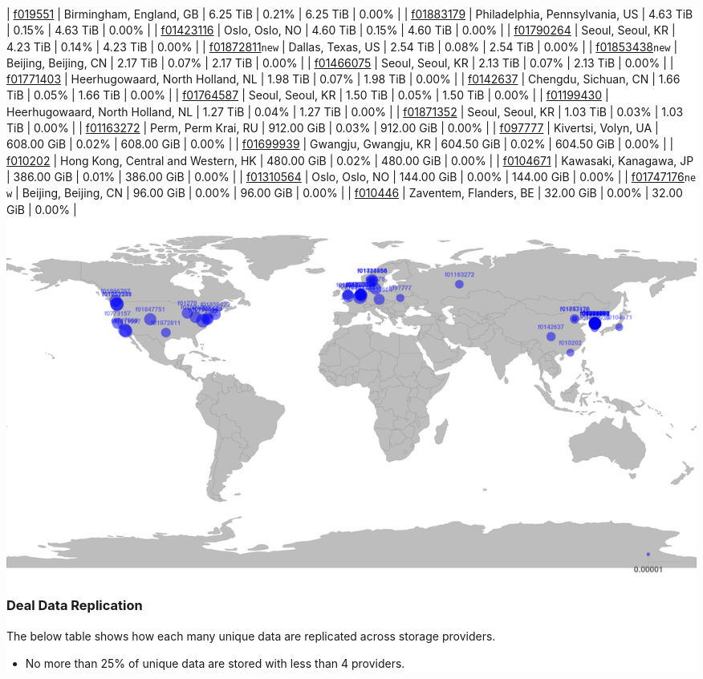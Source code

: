 | [f019551](https://filfox.info/en/address/f019551)           |            Birmingham, England, GB |           6.25 TiB |      0.21% |    6.25 TiB |           0.00% |
| [f01883179](https://filfox.info/en/address/f01883179)       |     Philadelphia, Pennsylvania, US |           4.63 TiB |      0.15% |    4.63 TiB |           0.00% |
| [f01423116](https://filfox.info/en/address/f01423116)       |                     Oslo, Oslo, NO |           4.60 TiB |      0.15% |    4.60 TiB |           0.00% |
| [f01790264](https://filfox.info/en/address/f01790264)       |                   Seoul, Seoul, KR |           4.23 TiB |      0.14% |    4.23 TiB |           0.00% |
| [f01872811](https://filfox.info/en/address/f01872811)`new`  |                  Dallas, Texas, US |           2.54 TiB |      0.08% |    2.54 TiB |           0.00% |
| [f01853438](https://filfox.info/en/address/f01853438)`new`  |               Beijing, Beijing, CN |           2.17 TiB |      0.07% |    2.17 TiB |           0.00% |
| [f01466075](https://filfox.info/en/address/f01466075)       |                   Seoul, Seoul, KR |           2.13 TiB |      0.07% |    2.13 TiB |           0.00% |
| [f01771403](https://filfox.info/en/address/f01771403)       |   Heerhugowaard, North Holland, NL |           1.98 TiB |      0.07% |    1.98 TiB |           0.00% |
| [f0142637](https://filfox.info/en/address/f0142637)         |               Chengdu, Sichuan, CN |           1.66 TiB |      0.05% |    1.66 TiB |           0.00% |
| [f01764587](https://filfox.info/en/address/f01764587)       |                   Seoul, Seoul, KR |           1.50 TiB |      0.05% |    1.50 TiB |           0.00% |
| [f01199430](https://filfox.info/en/address/f01199430)       |   Heerhugowaard, North Holland, NL |           1.27 TiB |      0.04% |    1.27 TiB |           0.00% |
| [f01871352](https://filfox.info/en/address/f01871352)       |                   Seoul, Seoul, KR |           1.03 TiB |      0.03% |    1.03 TiB |           0.00% |
| [f01163272](https://filfox.info/en/address/f01163272)       |                Perm, Perm Krai, RU |         912.00 GiB |      0.03% |  912.00 GiB |           0.00% |
| [f097777](https://filfox.info/en/address/f097777)           |                Kivertsi, Volyn, UA |         608.00 GiB |      0.02% |  608.00 GiB |           0.00% |
| [f01699939](https://filfox.info/en/address/f01699939)       |               Gwangju, Gwangju, KR |         604.50 GiB |      0.02% |  604.50 GiB |           0.00% |
| [f010202](https://filfox.info/en/address/f010202)           | Hong Kong, Central and Western, HK |         480.00 GiB |      0.02% |  480.00 GiB |           0.00% |
| [f0104671](https://filfox.info/en/address/f0104671)         |             Kawasaki, Kanagawa, JP |         386.00 GiB |      0.01% |  386.00 GiB |           0.00% |
| [f01310564](https://filfox.info/en/address/f01310564)       |                     Oslo, Oslo, NO |         144.00 GiB |      0.00% |  144.00 GiB |           0.00% |
| [f01747176](https://filfox.info/en/address/f01747176)`new`  |               Beijing, Beijing, CN |          96.00 GiB |      0.00% |   96.00 GiB |           0.00% |
| [f010446](https://filfox.info/en/address/f010446)           |             Zaventem, Flanders, BE |          32.00 GiB |      0.00% |   32.00 GiB |           0.00% |

![Provider Distribution](https://raw.githubusercontent.com/data-preservation-programs/filplus-checker-assets/main/filecoin-project/filecoin-plus-large-datasets/issues/293/1671094606504.png)
### Deal Data Replication
The below table shows how each many unique data are replicated across storage providers.
- No more than 25% of unique data are stored with less than 4 providers.
